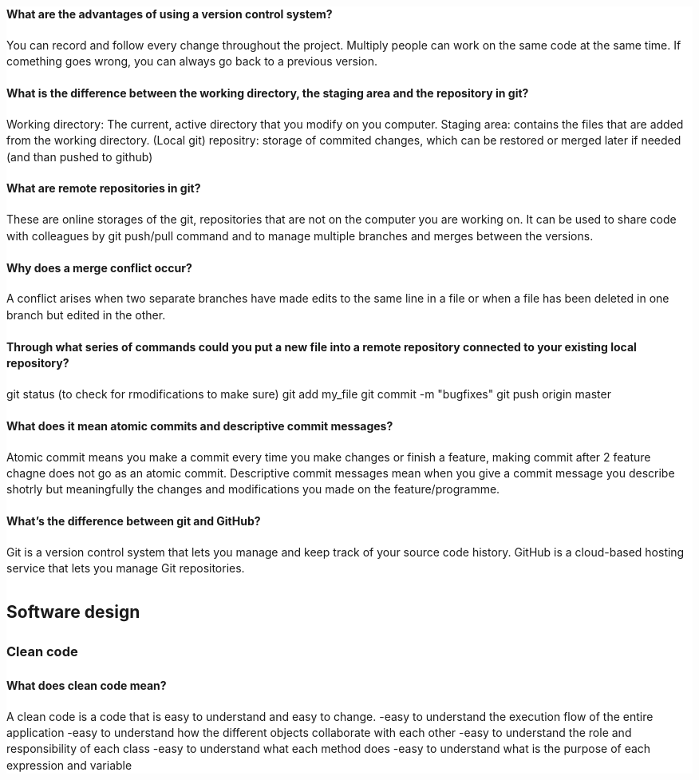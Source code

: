 #### What are the advantages of using a version control system?
You can record and follow every change throughout the project.
Multiply people can work on the same code at the same time.
If comething goes wrong, you can always go back to a previous version.

#### What is the difference between the working directory, the staging area and the repository in git?
Working directory: The current, active directory that you modify on you computer.
Staging area: contains the files that are added from the working directory.
(Local git) repositry: storage of commited changes, which can be restored or merged later if needed (and than pushed to github)

#### What are remote repositories in git?
These are online storages of the git, repositories that are not on the computer you are working on.
It can be used to share code with colleagues by git push/pull command and to manage multiple branches and merges between the versions.

#### Why does a merge conflict occur?
A conflict arises when two separate branches have made edits to the same line in a file or when a file has been deleted in one branch but edited in the other.

#### Through what series of commands could you put a new file into a remote repository connected to your existing local repository?
git status (to check for rmodifications to make sure)
git add my_file
git commit -m "bugfixes"
git push origin master

#### What does it mean atomic commits and descriptive commit messages?
Atomic commit means you make a commit every time you make changes or finish a feature, making commit after 2 feature chagne does not go as an atomic commit. 
Descriptive commit messages mean when you give a commit message you describe shotrly but meaningfully the changes and modifications you made on the feature/programme.

#### What’s the difference between git and GitHub?
Git is a version control system that lets you manage and keep track of your source code history. GitHub is a cloud-based hosting service that lets you manage Git repositories.


## Software design

### Clean code

#### What does clean code mean?
A clean code is a code that is easy to understand and easy to change.
    -easy to understand the execution flow of the entire application
    -easy to understand how the different objects collaborate with each other
    -easy to understand the role and responsibility of each class
    -easy to understand what each method does
    -easy to understand what is the purpose of each expression and variable
